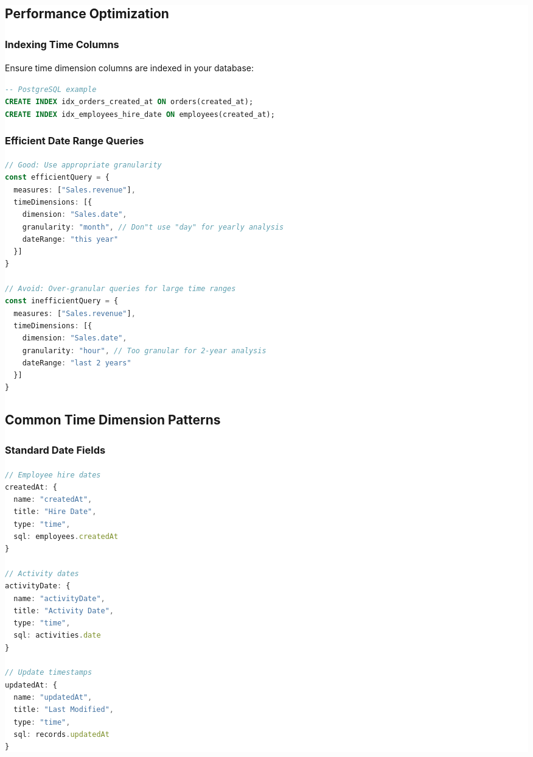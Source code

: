 ## Performance Optimization

### Indexing Time Columns
Ensure time dimension columns are indexed in your database:

```sql
-- PostgreSQL example
CREATE INDEX idx_orders_created_at ON orders(created_at);
CREATE INDEX idx_employees_hire_date ON employees(created_at);
```

### Efficient Date Range Queries
```typescript
// Good: Use appropriate granularity
const efficientQuery = {
  measures: ["Sales.revenue"],
  timeDimensions: [{
    dimension: "Sales.date",
    granularity: "month", // Don"t use "day" for yearly analysis
    dateRange: "this year"
  }]
}

// Avoid: Over-granular queries for large time ranges
const inefficientQuery = {
  measures: ["Sales.revenue"],
  timeDimensions: [{
    dimension: "Sales.date", 
    granularity: "hour", // Too granular for 2-year analysis
    dateRange: "last 2 years"
  }]
}
```

## Common Time Dimension Patterns

### Standard Date Fields
```typescript
// Employee hire dates
createdAt: {
  name: "createdAt",
  title: "Hire Date",
  type: "time",
  sql: employees.createdAt
}

// Activity dates
activityDate: {
  name: "activityDate",
  title: "Activity Date", 
  type: "time",
  sql: activities.date
}

// Update timestamps
updatedAt: {
  name: "updatedAt",
  title: "Last Modified",
  type: "time",
  sql: records.updatedAt
}
```
